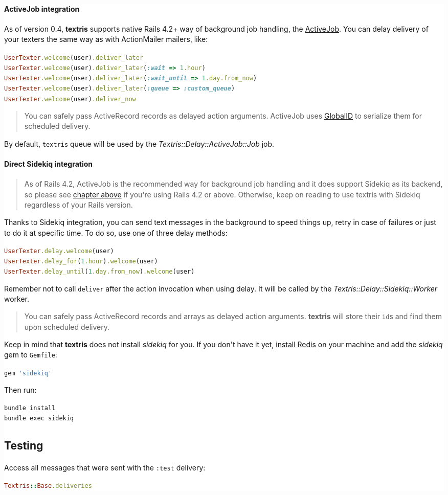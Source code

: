 #### ActiveJob integration

As of version 0.4, **textris** supports native Rails 4.2+ way of background job handling, the [ActiveJob](http://edgeguides.rubyonrails.org/active_job_basics.html). You can delay delivery of your texters the same way as with ActionMailer mailers, like:

```ruby
UserTexter.welcome(user).deliver_later
UserTexter.welcome(user).deliver_later(:wait => 1.hour)
UserTexter.welcome(user).deliver_later(:wait_until => 1.day.from_now)
UserTexter.welcome(user).deliver_later(:queue => :custom_queue)
UserTexter.welcome(user).deliver_now
```

> You can safely pass ActiveRecord records as delayed action arguments. ActiveJob uses [GlobalID](https://github.com/rails/activemodel-globalid/) to serialize them for scheduled delivery.

By default, `textris` queue will be used by the *Textris::Delay::ActiveJob::Job* job.

#### Direct Sidekiq integration

> As of Rails 4.2, ActiveJob is the recommended way for background job handling and it does support Sidekiq as its backend, so please see [chapter above](#activejob-integration) if you're using Rails 4.2 or above. Otherwise, keep on reading to use textris with Sidekiq regardless of your Rails version.

Thanks to Sidekiq integration, you can send text messages in the background to speed things up, retry in case of failures or just to do it at specific time. To do so, use one of three delay methods:

```ruby
UserTexter.delay.welcome(user)
UserTexter.delay_for(1.hour).welcome(user)
UserTexter.delay_until(1.day.from_now).welcome(user)
```

Remember not to call `deliver` after the action invocation when using delay. It will be called by the *Textris::Delay::Sidekiq::Worker* worker.

> You can safely pass ActiveRecord records and arrays as delayed action arguments. **textris** will store their `id`s and find them upon scheduled delivery.

Keep in mind that **textris** does not install *sidekiq* for you. If you don't have it yet, [install Redis](http://redis.io/topics/quickstart) on your machine and add the *sidekiq* gem to `Gemfile`:

```ruby
gem 'sidekiq'
```

Then run:

    bundle install
    bundle exec sidekiq

## Testing

Access all messages that were sent with the `:test` delivery:

```ruby
Textris::Base.deliveries
```
